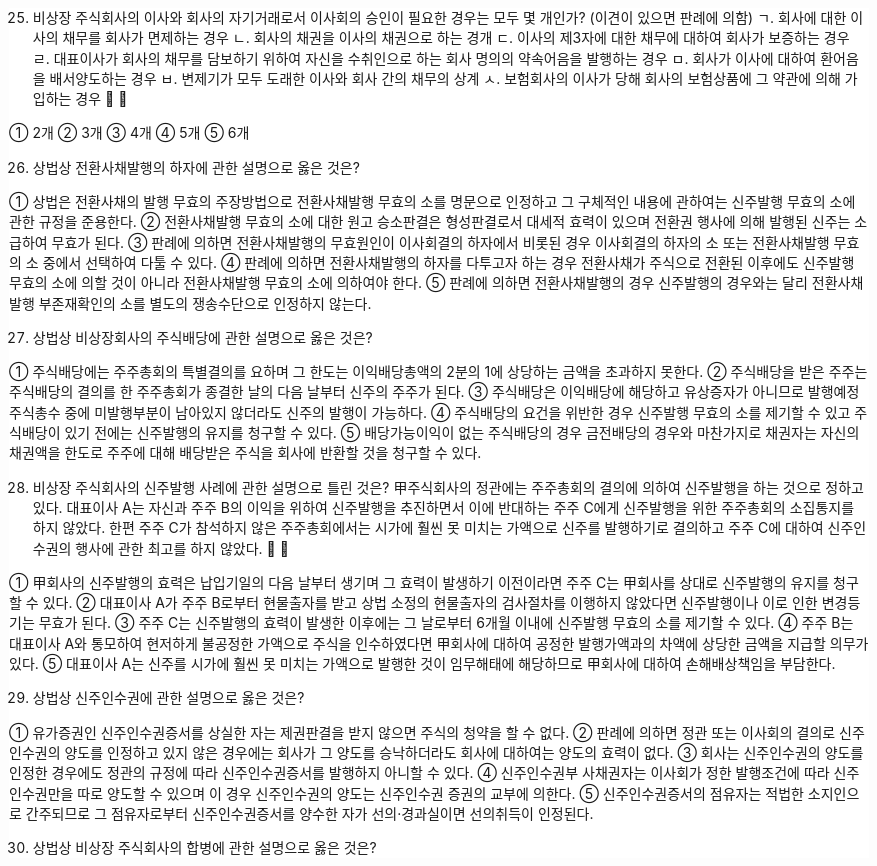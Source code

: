 25. 비상장 주식회사의 이사와 회사의 자기거래로서 이사회의 승인이 필요한 경우는 모두 몇 개인가? (이견이 있으면 판례에 의함)
ㄱ. 회사에 대한 이사의 채무를 회사가 면제하는 경우
ㄴ. 회사의 채권을 이사의 채권으로 하는 경개
ㄷ. 이사의 제3자에 대한 채무에 대하여 회사가 보증하는 경우
ㄹ. 대표이사가 회사의 채무를 담보하기 위하여 자신을 수취인으로 하는 회사 명의의 약속어음을 발행하는 경우
ㅁ. 회사가 이사에 대하여 환어음을 배서양도하는 경우
ㅂ. 변제기가 모두 도래한 이사와 회사 간의 채무의 상계
ㅅ. 보험회사의 이사가 당해 회사의 보험상품에 그 약관에 의해 가입하는 경우




① 2개     ② 3개     ③ 4개     ④ 5개     ⑤ 6개



26. 상법상 전환사채발행의 하자에 관한 설명으로 옳은 것은? 

① 상법은 전환사채의 발행 무효의 주장방법으로 전환사채발행 무효의 소를 명문으로 인정하고 그 구체적인 내용에 관하여는 신주발행 무효의 소에 관한 규정을 준용한다.
② 전환사채발행 무효의 소에 대한 원고 승소판결은 형성판결로서 대세적 효력이 있으며 전환권 행사에 의해 발행된 신주는 소급하여 무효가 된다.
③ 판례에 의하면 전환사채발행의 무효원인이 이사회결의 하자에서 비롯된 경우 이사회결의 하자의 소 또는 전환사채발행 무효의 소  중에서 선택하여 다툴 수 있다.
④ 판례에 의하면 전환사채발행의 하자를 다투고자 하는 경우 전환사채가 주식으로 전환된 이후에도 신주발행 무효의 소에 의할 것이 아니라 전환사채발행 무효의 소에 의하여야 한다.
⑤ 판례에 의하면 전환사채발행의 경우 신주발행의 경우와는 달리 전환사채발행 부존재확인의 소를 별도의 쟁송수단으로 인정하지 않는다.



27. 상법상 비상장회사의 주식배당에 관한 설명으로 옳은 것은? 

① 주식배당에는 주주총회의 특별결의를 요하며 그 한도는 이익배당총액의 2분의 1에 상당하는 금액을 초과하지 못한다.
② 주식배당을 받은 주주는 주식배당의 결의를 한 주주총회가 종결한 날의 다음 날부터 신주의 주주가 된다.
③ 주식배당은 이익배당에 해당하고 유상증자가 아니므로 발행예정주식총수 중에 미발행부분이 남아있지 않더라도 신주의 발행이 가능하다.
④ 주식배당의 요건을 위반한 경우 신주발행 무효의 소를 제기할 수 있고 주식배당이 있기 전에는 신주발행의 유지를 청구할 수 있다.
⑤ 배당가능이익이 없는 주식배당의 경우 금전배당의 경우와 마찬가지로 채권자는 자신의 채권액을 한도로 주주에 대해 배당받은 주식을 회사에 반환할 것을 청구할 수 있다.

28. 비상장 주식회사의 신주발행 사례에 관한 설명으로 틀린 것은?
  甲주식회사의 정관에는 주주총회의 결의에 의하여 신주발행을 하는 것으로 정하고 있다. 대표이사 A는 자신과 주주 B의 이익을 위하여 신주발행을 추진하면서 이에 반대하는 주주 C에게 신주발행을 위한 주주총회의 소집통지를 하지 않았다. 한편 주주 C가 참석하지 않은 주주총회에서는 시가에 훨씬 못 미치는 가액으로 신주를 발행하기로 결의하고 주주 C에 대하여 신주인수권의 행사에 관한 최고를 하지 않았다.




① 甲회사의 신주발행의 효력은 납입기일의 다음 날부터 생기며 그 효력이 발생하기 이전이라면 주주 C는 甲회사를 상대로 신주발행의 유지를 청구할 수 있다.
② 대표이사 A가 주주 B로부터 현물출자를 받고 상법 소정의 현물출자의 검사절차를 이행하지 않았다면 신주발행이나 이로 인한 변경등기는 무효가 된다.
③ 주주 C는 신주발행의 효력이 발생한 이후에는 그 날로부터 6개월 이내에 신주발행 무효의 소를 제기할 수 있다.
④ 주주 B는 대표이사 A와 통모하여 현저하게 불공정한 가액으로 주식을 인수하였다면 甲회사에 대하여 공정한 발행가액과의 차액에 상당한 금액을 지급할 의무가 있다.
⑤ 대표이사 A는 신주를 시가에 훨씬 못 미치는 가액으로 발행한 것이 임무해태에 해당하므로 甲회사에 대하여 손해배상책임을 부담한다.


29. 상법상 신주인수권에 관한 설명으로 옳은 것은?

① 유가증권인 신주인수권증서를 상실한 자는 제권판결을 받지 않으면 주식의 청약을 할 수 없다.
② 판례에 의하면 정관 또는 이사회의 결의로 신주인수권의 양도를 인정하고 있지 않은 경우에는 회사가 그 양도를 승낙하더라도 회사에 대하여는 양도의 효력이 없다.
③ 회사는 신주인수권의 양도를 인정한 경우에도 정관의 규정에 따라 신주인수권증서를 발행하지 아니할 수 있다.
④ 신주인수권부 사채권자는 이사회가 정한 발행조건에 따라 신주인수권만을 따로 양도할 수 있으며 이 경우 신주인수권의 양도는 신주인수권 증권의 교부에 의한다. 
⑤ 신주인수권증서의 점유자는 적법한 소지인으로 간주되므로 그 점유자로부터 신주인수권증서를 양수한 자가 선의·경과실이면 선의취득이 인정된다.



30. 상법상 비상장 주식회사의 합병에 관한 설명으로 옳은 것은? 
